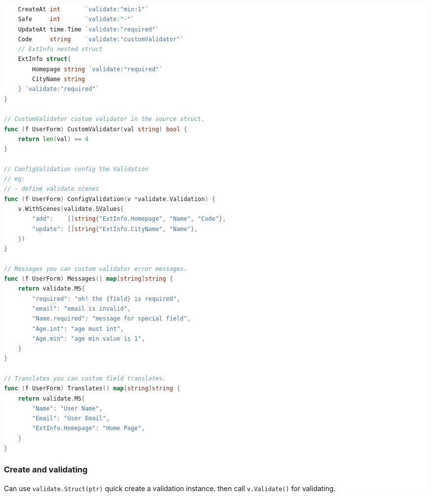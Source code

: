 ```go
	CreateAt int       `validate:"min:1"`
	Safe     int       `validate:"-"`
	UpdateAt time.Time `validate:"required"`
	Code     string    `validate:"customValidator"`
	// ExtInfo nested struct
	ExtInfo struct{
		Homepage string `validate:"required"`
		CityName string
	} `validate:"required"`
}

// CustomValidator custom validator in the source struct.
func (f UserForm) CustomValidator(val string) bool {
	return len(val) == 4
}

// ConfigValidation config the Validation
// eg:
// - define validate scenes
func (f UserForm) ConfigValidation(v *validate.Validation) {
	v.WithScenes(validate.SValues{
		"add":    []string{"ExtInfo.Homepage", "Name", "Code"},
		"update": []string{"ExtInfo.CityName", "Name"},
	})
}

// Messages you can custom validator error messages. 
func (f UserForm) Messages() map[string]string {
	return validate.MS{
		"required": "oh! the {field} is required",
		"email": "email is invalid",
		"Name.required": "message for special field",
		"Age.int": "age must int",
		"Age.min": "age min value is 1",
	}
}

// Translates you can custom field translates. 
func (f UserForm) Translates() map[string]string {
	return validate.MS{
		"Name": "User Name",
		"Email": "User Email",
		"ExtInfo.Homepage": "Home Page",
	}
}
```

### Create and validating

Can use `validate.Struct(ptr)` quick create a validation instance. then call `v.Validate()` for validating.
